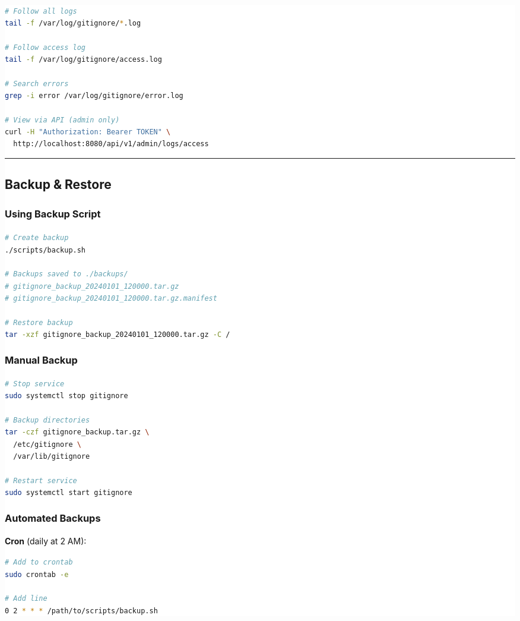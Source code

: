 ```bash
# Follow all logs
tail -f /var/log/gitignore/*.log

# Follow access log
tail -f /var/log/gitignore/access.log

# Search errors
grep -i error /var/log/gitignore/error.log

# View via API (admin only)
curl -H "Authorization: Bearer TOKEN" \
  http://localhost:8080/api/v1/admin/logs/access
```

---

## Backup & Restore

### Using Backup Script

```bash
# Create backup
./scripts/backup.sh

# Backups saved to ./backups/
# gitignore_backup_20240101_120000.tar.gz
# gitignore_backup_20240101_120000.tar.gz.manifest

# Restore backup
tar -xzf gitignore_backup_20240101_120000.tar.gz -C /
```

### Manual Backup

```bash
# Stop service
sudo systemctl stop gitignore

# Backup directories
tar -czf gitignore_backup.tar.gz \
  /etc/gitignore \
  /var/lib/gitignore

# Restart service
sudo systemctl start gitignore
```

### Automated Backups

**Cron** (daily at 2 AM):

```bash
# Add to crontab
sudo crontab -e

# Add line
0 2 * * * /path/to/scripts/backup.sh
```
